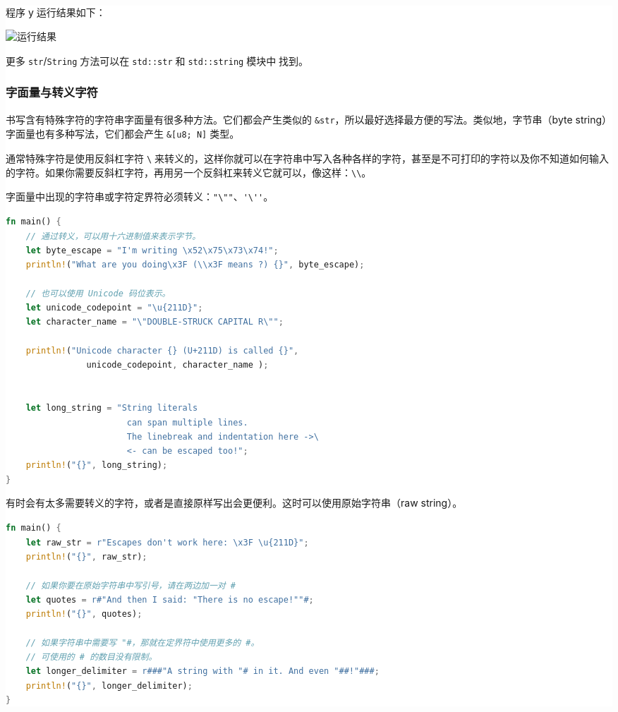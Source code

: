 程序 y 运行结果如下：

![运行结果](https://doc.shiyanlou.com/courses/uid1172186-20200107-1578383269)

更多 `str`/`String` 方法可以在 `std::str` 和 `std::string` 模块中
找到。

### 字面量与转义字符

书写含有特殊字符的字符串字面量有很多种方法。它们都会产生类似的 `&str`，所以最好选择最方便的写法。类似地，字节串（byte string）字面量也有多种写法，它们都会产生 `&[u8; N]` 类型。

通常特殊字符是使用反斜杠字符 `\` 来转义的，这样你就可以在字符串中写入各种各样的字符，甚至是不可打印的字符以及你不知道如何输入的字符。如果你需要反斜杠字符，再用另一个反斜杠来转义它就可以，像这样：`\\`。

字面量中出现的字符串或字符定界符必须转义：`"\""`、`'\''`。

```rust
fn main() {
    // 通过转义，可以用十六进制值来表示字节。
    let byte_escape = "I'm writing \x52\x75\x73\x74!";
    println!("What are you doing\x3F (\\x3F means ?) {}", byte_escape);

    // 也可以使用 Unicode 码位表示。
    let unicode_codepoint = "\u{211D}";
    let character_name = "\"DOUBLE-STRUCK CAPITAL R\"";

    println!("Unicode character {} (U+211D) is called {}",
                unicode_codepoint, character_name );


    let long_string = "String literals
                        can span multiple lines.
                        The linebreak and indentation here ->\
                        <- can be escaped too!";
    println!("{}", long_string);
}
```

有时会有太多需要转义的字符，或者是直接原样写出会更便利。这时可以使用原始字符串（raw string）。

```rust
fn main() {
    let raw_str = r"Escapes don't work here: \x3F \u{211D}";
    println!("{}", raw_str);

    // 如果你要在原始字符串中写引号，请在两边加一对 #
    let quotes = r#"And then I said: "There is no escape!""#;
    println!("{}", quotes);

    // 如果字符串中需要写 "#，那就在定界符中使用更多的 #。
    // 可使用的 # 的数目没有限制。
    let longer_delimiter = r###"A string with "# in it. And even "##!"###;
    println!("{}", longer_delimiter);
}
```
